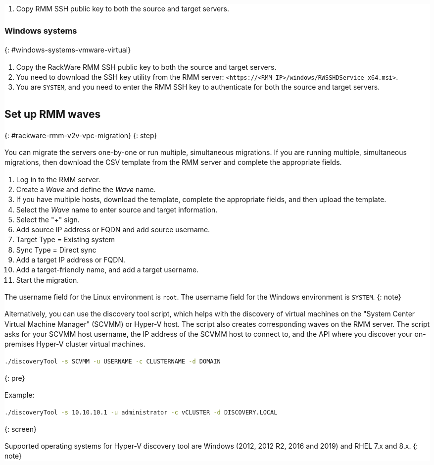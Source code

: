 1. Copy RMM SSH public key to both the source and target servers.

### Windows systems
{: #windows-systems-vmware-virtual}

1. Copy the RackWare RMM SSH public key to both the source and target servers.
2. You need to download the SSH key utility from the RMM server: `<https://<RMM_IP>/windows/RWSSHDService_x64.msi>`.
3. You are `SYSTEM`, and you need to enter the RMM SSH key to authenticate for both the source and target servers.

## Set up RMM waves
{: #rackware-rmm-v2v-vpc-migration}
{: step}

You can migrate the servers one-by-one or run multiple, simultaneous migrations. If you are running multiple, simultaneous migrations, then download the CSV template from the RMM server and complete the appropriate fields.

1. Log in to the RMM server.
2. Create a _Wave_ and define the _Wave_ name.
3. If you have multiple hosts, download the template, complete the appropriate fields, and then upload the template.
4. Select the _Wave_ name to enter source and target information.
5. Select the "+" sign.
6. Add source IP address or FQDN and add source username.
7. Target Type = Existing system
8. Sync Type = Direct sync
9. Add a target IP address or FQDN.
10. Add a target-friendly name, and add a target username.
11. Start the migration.

The username field for the Linux environment is `root`. The username field for the Windows environment is `SYSTEM`.
{: note}

Alternatively, you can use the discovery tool script, which helps with the discovery of virtual machines on the "System Center Virtual Machine Manager" (SCVMM) or Hyper-V host. The script also creates corresponding waves on the RMM server. The script asks for your SCVMM host username, the IP address of the SCVMM host to connect to, and the API where you discover your on-premises Hyper-V cluster virtual machines.

```sh
./discoveryTool -s SCVMM -u USERNAME -c CLUSTERNAME -d DOMAIN
```
{: pre}

Example:

```sh
./discoveryTool -s 10.10.10.1 -u administrator -c vCLUSTER -d DISCOVERY.LOCAL
```
{: screen}

Supported operating systems for Hyper-V discovery tool are Windows (2012, 2012
R2, 2016 and 2019) and RHEL 7.x and 8.x.
{: note}

